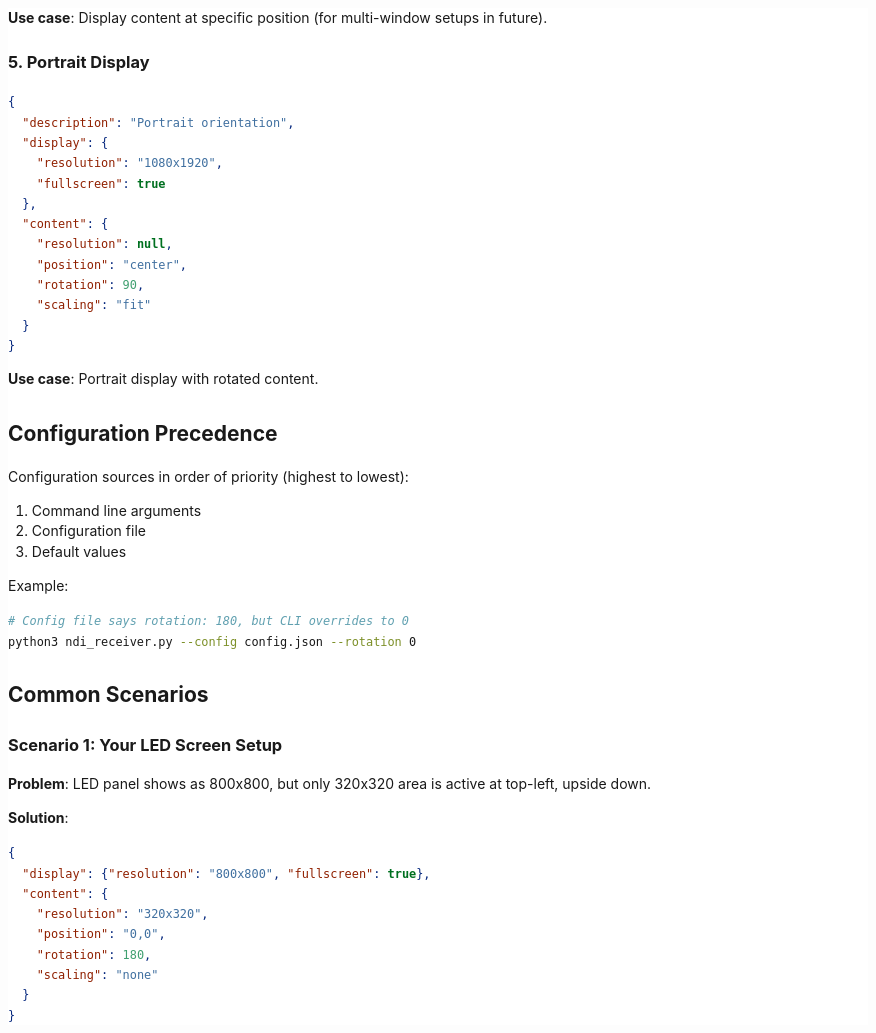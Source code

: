 **Use case**: Display content at specific position (for multi-window setups in future).

### 5. Portrait Display

```json
{
  "description": "Portrait orientation",
  "display": {
    "resolution": "1080x1920",
    "fullscreen": true
  },
  "content": {
    "resolution": null,
    "position": "center",
    "rotation": 90,
    "scaling": "fit"
  }
}
```

**Use case**: Portrait display with rotated content.

## Configuration Precedence

Configuration sources in order of priority (highest to lowest):

1. Command line arguments
2. Configuration file
3. Default values

Example:
```bash
# Config file says rotation: 180, but CLI overrides to 0
python3 ndi_receiver.py --config config.json --rotation 0
```

## Common Scenarios

### Scenario 1: Your LED Screen Setup

**Problem**: LED panel shows as 800x800, but only 320x320 area is active at top-left, upside down.

**Solution**:
```json
{
  "display": {"resolution": "800x800", "fullscreen": true},
  "content": {
    "resolution": "320x320",
    "position": "0,0",
    "rotation": 180,
    "scaling": "none"
  }
}
```
